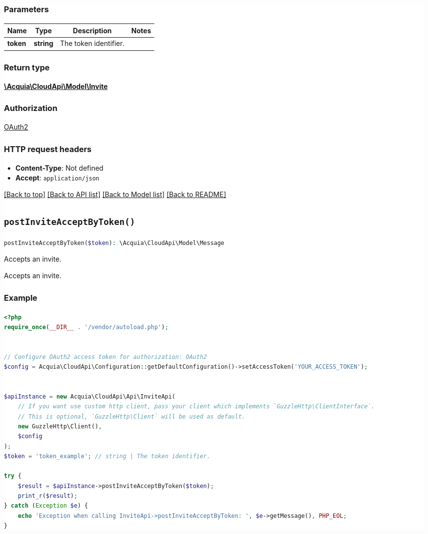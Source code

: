 ### Parameters

| Name | Type | Description  | Notes |
| ------------- | ------------- | ------------- | ------------- |
| **token** | **string**| The token identifier. | |

### Return type

[**\Acquia\CloudApi\Model\Invite**](../Model/Invite.md)

### Authorization

[OAuth2](../../README.md#OAuth2)

### HTTP request headers

- **Content-Type**: Not defined
- **Accept**: `application/json`

[[Back to top]](#) [[Back to API list]](../../README.md#endpoints)
[[Back to Model list]](../../README.md#models)
[[Back to README]](../../README.md)

## `postInviteAcceptByToken()`

```php
postInviteAcceptByToken($token): \Acquia\CloudApi\Model\Message
```

Accepts an invite.

Accepts an invite.

### Example

```php
<?php
require_once(__DIR__ . '/vendor/autoload.php');


// Configure OAuth2 access token for authorization: OAuth2
$config = Acquia\CloudApi\Configuration::getDefaultConfiguration()->setAccessToken('YOUR_ACCESS_TOKEN');


$apiInstance = new Acquia\CloudApi\Api\InviteApi(
    // If you want use custom http client, pass your client which implements `GuzzleHttp\ClientInterface`.
    // This is optional, `GuzzleHttp\Client` will be used as default.
    new GuzzleHttp\Client(),
    $config
);
$token = 'token_example'; // string | The token identifier.

try {
    $result = $apiInstance->postInviteAcceptByToken($token);
    print_r($result);
} catch (Exception $e) {
    echo 'Exception when calling InviteApi->postInviteAcceptByToken: ', $e->getMessage(), PHP_EOL;
}
```
